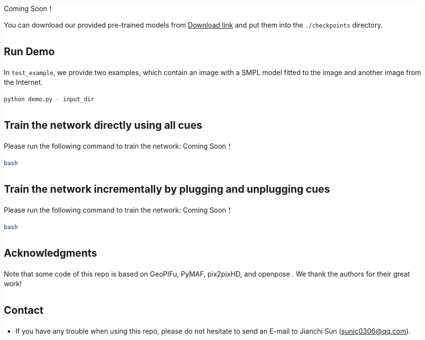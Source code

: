   Coming Soon！

You can download our provided pre-trained models from  [Download link](链接：https://pan.baidu.com/s/16b_Pmu0HVW_QxnP9P0ms1g?pwd=tj6r) and put them into the `./checkpoints` directory. 



  ## Run Demo
  In ```test_example```, we provide two examples, which contain an image with a SMPL model fitted to the image and another image from the Internet. 
  ```bash
  python demo.py - input_dir                        
  ```
  ## Train the network directly using all cues
  Please run the following command to train the network:
  Coming Soon！
  ```bash
  bash 
  ```

  ## Train the network incrementally by plugging and unplugging cues 

  Please run the following command to train the network:
  Coming Soon！

  ```bash
  bash 
  ```

  

  ## Acknowledgments

  Note that some code of this repo is based on GeoPIFu, PyMAF, pix2pixHD, and openpose . We thank the authors for their great work!


  ## Contact
  - If you have any trouble when using this repo, please do not hesitate to send an E-mail to Jianchi Sun (sunjc0306@qq.com).
